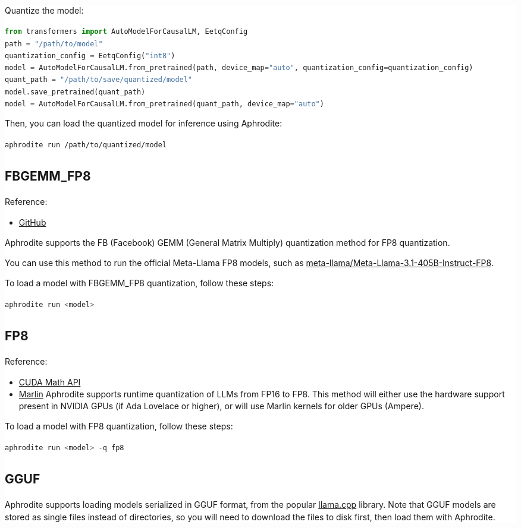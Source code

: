 Quantize the model:

```py
from transformers import AutoModelForCausalLM, EetqConfig
path = "/path/to/model"
quantization_config = EetqConfig("int8")
model = AutoModelForCausalLM.from_pretrained(path, device_map="auto", quantization_config=quantization_config)
quant_path = "/path/to/save/quantized/model"
model.save_pretrained(quant_path)
model = AutoModelForCausalLM.from_pretrained(quant_path, device_map="auto")
```

Then, you can load the quantized model for inference using Aphrodite:

```sh
aphrodite run /path/to/quantized/model
```

## FBGEMM_FP8
Reference:
- [GitHub](https://github.com/pytorch/FBGEMM)

Aphrodite supports the FB (Facebook) GEMM (General Matrix Multiply) quantization method for FP8 quantization. 

You can use this method to run the official Meta-Llama FP8 models, such as [meta-llama/Meta-Llama-3.1-405B-Instruct-FP8](https://huggingface.co/meta-llama/Meta-Llama-3.1-405B-Instruct-FP8).

To load a model with FBGEMM_FP8 quantization, follow these steps:

```sh
aphrodite run <model>
```

## FP8
Reference:
- [CUDA Math API](https://docs.nvidia.com/cuda/cuda-math-api/group__CUDA__MATH__INTRINSIC__FP8.html)
- [Marlin](https://github.com/IST-DASLab/marlin)
Aphrodite supports runtime quantization of LLMs from FP16 to FP8. This method will either use the hardware support present in NVIDIA GPUs (if Ada Lovelace or higher), or will use Marlin kernels for older GPUs (Ampere).

To load a model with FP8 quantization, follow these steps:

```sh
aphrodite run <model> -q fp8
```

## GGUF

Aphrodite supports loading models serialized in GGUF format, from the popular [llama.cpp](https://github.com/ggerganov/llama.cpp) library. Note that GGUF models are stored as single files instead of directories, so you will need to download the files to disk first, then load them with Aphrodite.
